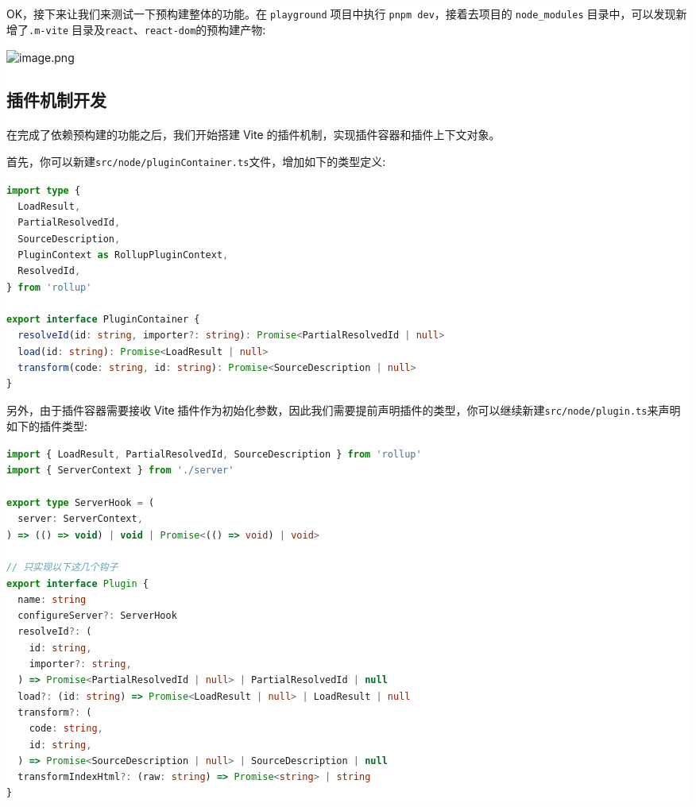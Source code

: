 OK，接下来让我们来测试一下预构建整体的功能。在 `playground` 项目中执行 `pnpm dev`，接着去项目的 `node_modules` 目录中，可以发现新增了`.m-vite` 目录及`react`、`react-dom`的预构建产物:

![image.png](https://p1-juejin.byteimg.com/tos-cn-i-k3u1fbpfcp/c4a1fbb12ead4bb4a7b5b75001949da6~tplv-k3u1fbpfcp-watermark.image?)

## 插件机制开发

在完成了依赖预构建的功能之后，我们开始搭建 Vite 的插件机制，实现插件容器和插件上下文对象。

首先，你可以新建`src/node/pluginContainer.ts`文件，增加如下的类型定义:

```ts
import type {
  LoadResult,
  PartialResolvedId,
  SourceDescription,
  PluginContext as RollupPluginContext,
  ResolvedId,
} from 'rollup'

export interface PluginContainer {
  resolveId(id: string, importer?: string): Promise<PartialResolvedId | null>
  load(id: string): Promise<LoadResult | null>
  transform(code: string, id: string): Promise<SourceDescription | null>
}
```

另外，由于插件容器需要接收 Vite 插件作为初始化参数，因此我们需要提前声明插件的类型，你可以继续新建`src/node/plugin.ts`来声明如下的插件类型:

```ts
import { LoadResult, PartialResolvedId, SourceDescription } from 'rollup'
import { ServerContext } from './server'

export type ServerHook = (
  server: ServerContext,
) => (() => void) | void | Promise<(() => void) | void>

// 只实现以下这几个钩子
export interface Plugin {
  name: string
  configureServer?: ServerHook
  resolveId?: (
    id: string,
    importer?: string,
  ) => Promise<PartialResolvedId | null> | PartialResolvedId | null
  load?: (id: string) => Promise<LoadResult | null> | LoadResult | null
  transform?: (
    code: string,
    id: string,
  ) => Promise<SourceDescription | null> | SourceDescription | null
  transformIndexHtml?: (raw: string) => Promise<string> | string
}
```
